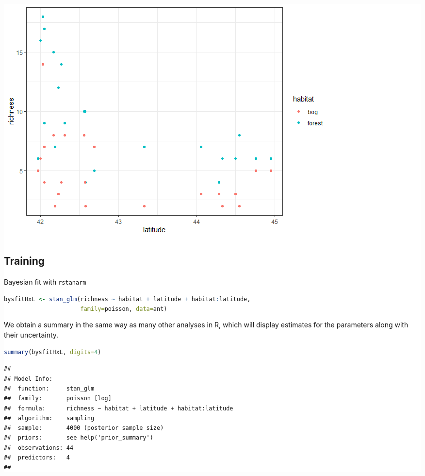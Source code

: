 ![](10_8_ants_bayesian_GLM_files/figure-gfm/unnamed-chunk-4-1.png)

## Training

Bayesian fit with `rstanarm`

``` r
bysfitHxL <- stan_glm(richness ~ habitat + latitude + habitat:latitude, 
                      family=poisson, data=ant)
```

We obtain a summary in the same way as many other analyses in R, which
will display estimates for the parameters along with their uncertainty.

``` r
summary(bysfitHxL, digits=4)
```

    ## 
    ## Model Info:
    ##  function:     stan_glm
    ##  family:       poisson [log]
    ##  formula:      richness ~ habitat + latitude + habitat:latitude
    ##  algorithm:    sampling
    ##  sample:       4000 (posterior sample size)
    ##  priors:       see help('prior_summary')
    ##  observations: 44
    ##  predictors:   4
    ## 